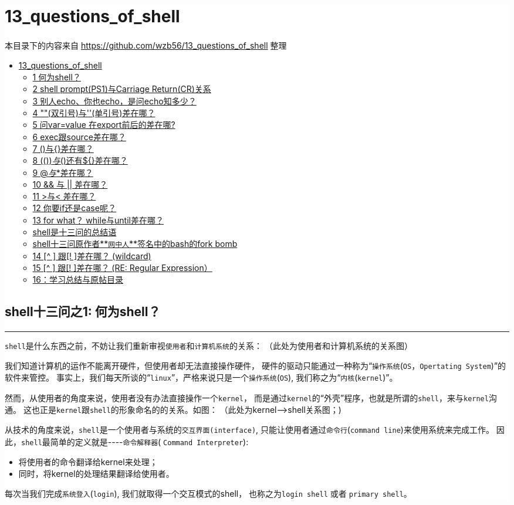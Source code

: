 # 13_questions_of_shell
本目录下的内容来自 https://github.com/wzb56/13_questions_of_shell 整理


- [13_questions_of_shell](#13_questions_of_shell)
    - [1 何为shell？](#shell十三问之1-何为shell)
    - [2 shell prompt(PS1)与Carriage Return(CR)关系](#shell十三问之2shell-promptps1与carriage-returncr关系)
    - [3 别人echo、你也echo，是问echo知多少？](#shell十三问之3别人echo你也echo是问echo知多少)
    - [4 ""(双引号)与''(单引号)差在哪？](#shell十三问之4双引号与单引号差在哪)
    - [5 问var=value 在export前后的差在哪?](#shell十三问之5问varvalue-在export前后的差在哪)
    - [6 exec跟source差在哪？](#shell十三问之6exec跟source差在哪)
    - [7 ()与{}差在哪？](#shell十三问之7与差在哪)
    - [8 $(())与$()还有${}差在哪？](#shell十三问之8-与还有差在哪)
    - [9 $@与$*差在哪？](#shell十三问之9与差在哪)
    - [10 && 与 || 差在哪？](#shell十三问之10-与--差在哪)
    - [11 >与< 差在哪？](#shell十三问之11与-差在哪)
    - [12 你要if还是case呢？](#shell十三问之12你要if还是case呢)
    - [13 for what？ while与until差在哪？](#shell十三问之13-for-what-while与until差在哪)
    - [shell是十三问的总结语](#shell是十三问的总结语)
    - [shell十三问原作者**`网中人`**签名中的bash的fork bomb](#shell十三问原作者网中人签名中的bash的fork-bomb)
    - [14 [^ ] 跟[! ]差在哪？ (wildcard)](#shell十三问之14-^--跟-差在哪-wildcard)
    - [15 [^ ] 跟[! ]差在哪？ (RE: Regular Expression）](#shell十三问之15-^--跟-差在哪-re-regular-expression)
    - [16：学习总结与原帖目录](#shell十三问之16学习总结与原帖目录)



## shell十三问之1: 何为shell？
_______________________________________


 `shell`是什么东西之前，不妨让我们重新审视`使用者`和`计算机系统`的关系：
（此处为使用者和计算机系统的关系图）


我们知道计算机的运作不能离开硬件，但使用者却无法直接操作硬件，
硬件的驱动只能通过一种称为“`操作系统`(`OS`，`Opertating System`)”的软件来管控。
事实上，我们每天所谈的“`linux`”，严格来说只是一个`操作系统`(`OS`),
我们称之为“`内核`(`kernel`)”。

然而，从使用者的角度来说，使用者没有办法直接操作一个`kernel`，
而是通过`kernel`的“外壳”程序，也就是所谓的`shell`，来与`kernel`沟通。
这也正是`kernel`跟`shell`的形象命名的的关系。如图：
 （此处为kernel-->shell关系图；)


从技术的角度来说，`shell`是一个使用者与系统的`交互界面(interface)`,
只能让使用者通过`命令行`(`command line`)来使用系统来完成工作。
因此，`shell`最简单的定义就是----`命令解释器`( `Command Interpreter`):

- 将使用者的命令翻译给kernel来处理；
- 同时，将kernel的处理结果翻译给使用者。



每次当我们完成`系统登入`(`login`), 我们就取得一个交互模式的shell，
也称之为`login shell` 或者 `primary shell`。
